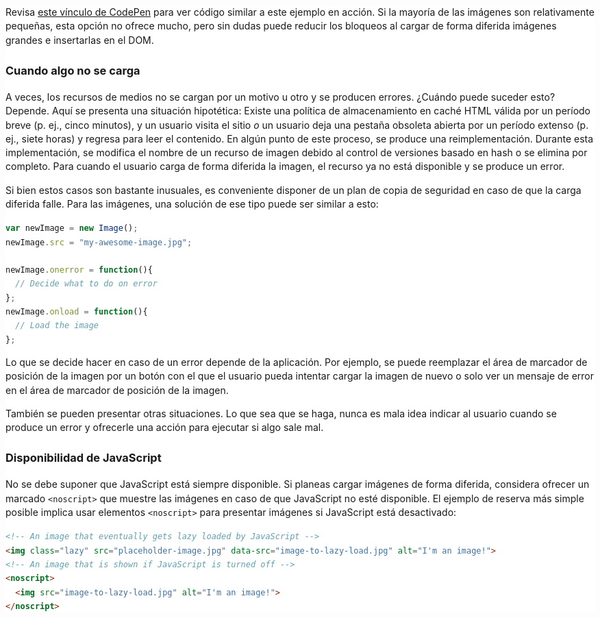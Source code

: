 Revisa [este vínculo de CodePen](https://codepen.io/malchata/pen/WzeZGW) para ver código similar a este ejemplo en acción. Si la mayoría de las imágenes son relativamente pequeñas, esta opción no ofrece mucho, pero sin dudas puede reducir los bloqueos al cargar de forma diferida imágenes grandes e insertarlas en el DOM.

### Cuando algo no se carga

A veces, los recursos de medios no se cargan por un motivo u otro y se producen errores. ¿Cuándo puede suceder esto? Depende. Aquí se presenta una situación hipotética: Existe una política de almacenamiento en caché HTML válida por un período breve (p. ej., cinco minutos), y un usuario visita el sitio *o* un usuario deja una pestaña obsoleta abierta por un período extenso (p. ej., siete horas) y regresa para leer el contenido. En algún punto de este proceso, se produce una reimplementación. Durante esta implementación, se modifica el nombre de un recurso de imagen debido al control de versiones basado en hash o se elimina por completo. Para cuando el usuario carga de forma diferida la imagen, el recurso ya no está disponible y se produce un error.

Si bien estos casos son bastante inusuales, es conveniente disponer de un plan de copia de seguridad en caso de que la carga diferida falle. Para las imágenes, una solución de ese tipo puede ser similar a esto:

```javascript
var newImage = new Image();
newImage.src = "my-awesome-image.jpg";

newImage.onerror = function(){
  // Decide what to do on error
};
newImage.onload = function(){
  // Load the image
};
```

Lo que se decide hacer en caso de un error depende de la aplicación. Por ejemplo, se puede reemplazar el área de marcador de posición de la imagen por un botón con el que el usuario pueda intentar cargar la imagen de nuevo o solo ver un mensaje de error en el área de marcador de posición de la imagen.

También se pueden presentar otras situaciones. Lo que sea que se haga, nunca es mala idea indicar al usuario cuando se produce un error y ofrecerle una acción para ejecutar si algo sale mal.

### Disponibilidad de JavaScript

No se debe suponer que JavaScript está siempre disponible. Si planeas cargar imágenes de forma diferida, considera ofrecer un marcado `<noscript>` que muestre las imágenes en caso de que JavaScript no esté disponible. El ejemplo de reserva más simple posible implica usar elementos `<noscript>` para presentar imágenes si JavaScript está desactivado:

```html
<!-- An image that eventually gets lazy loaded by JavaScript -->
<img class="lazy" src="placeholder-image.jpg" data-src="image-to-lazy-load.jpg" alt="I'm an image!">
<!-- An image that is shown if JavaScript is turned off -->
<noscript>
  <img src="image-to-lazy-load.jpg" alt="I'm an image!">
</noscript>
```
